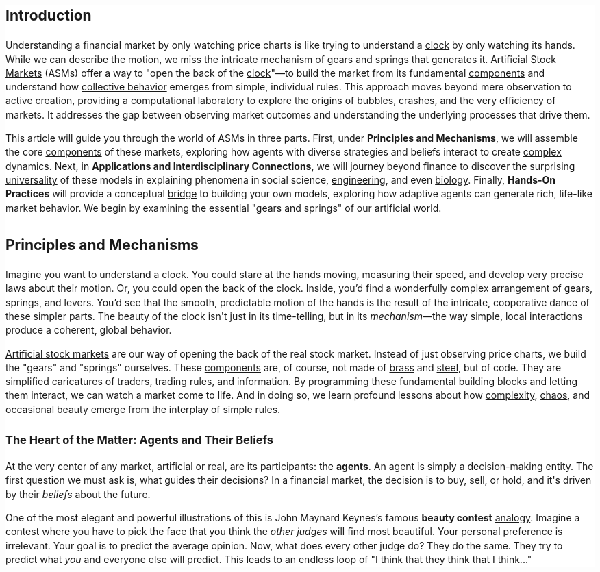 ## Introduction
Understanding a financial market by only watching price charts is like trying to understand a [clock](@article_id:177909) by only watching its hands. While we can describe the motion, we miss the intricate mechanism of gears and springs that generates it. [Artificial Stock Markets](@article_id:142840) (ASMs) offer a way to "open the back of the [clock](@article_id:177909)"—to build the market from its fundamental [components](@article_id:152417) and understand how [collective behavior](@article_id:146002) emerges from simple, individual rules. This approach moves beyond mere observation to active creation, providing a [computational laboratory](@article_id:147235) to explore the origins of bubbles, crashes, and the very [efficiency](@article_id:165255) of markets. It addresses the gap between observing market outcomes and understanding the underlying processes that drive them.

This article will guide you through the world of ASMs in three parts. First, under **Principles and Mechanisms**, we will assemble the core [components](@article_id:152417) of these markets, exploring how agents with diverse strategies and beliefs interact to create [complex dynamics](@article_id:170698). Next, in **Applications and Interdisciplinary [Connections](@article_id:193345)**, we will journey beyond [finance](@article_id:144433) to discover the surprising [universality](@article_id:139254) of these models in explaining phenomena in social science, [engineering](@article_id:275179), and even [biology](@article_id:276078). Finally, **Hands-On Practices** will provide a conceptual [bridge](@article_id:264840) to building your own models, exploring how adaptive agents can generate rich, life-like market behavior. We begin by examining the essential "gears and springs" of our artificial world.

## Principles and Mechanisms

Imagine you want to understand a [clock](@article_id:177909). You could stare at the hands moving, measuring their speed, and develop very precise laws about their motion. Or, you could open the back of the [clock](@article_id:177909). Inside, you’d find a wonderfully complex arrangement of gears, springs, and levers. You’d see that the smooth, predictable motion of the hands is the result of the intricate, cooperative dance of these simpler parts. The beauty of the [clock](@article_id:177909) isn't just in its time-telling, but in its *mechanism*—the way simple, local interactions produce a coherent, global behavior.

[Artificial stock markets](@article_id:142840) are our way of opening the back of the real stock market. Instead of just observing price charts, we build the "gears" and "springs" ourselves. These [components](@article_id:152417) are, of course, not made of [brass](@article_id:141047) and [steel](@article_id:138805), but of code. They are simplified caricatures of traders, trading rules, and information. By programming these fundamental building blocks and letting them interact, we can watch a market come to life. And in doing so, we learn profound lessons about how [complexity](@article_id:265609), [chaos](@article_id:274809), and occasional beauty emerge from the interplay of simple rules.

### The Heart of the Matter: Agents and Their Beliefs

At the very [center](@article_id:265330) of any market, artificial or real, are its participants: the **agents**. An agent is simply a [decision-making](@article_id:137659) entity. The first question we must ask is, what guides their decisions? In a financial market, the decision is to buy, sell, or hold, and it's driven by their *beliefs* about the future.

One of the most elegant and powerful illustrations of this is John Maynard Keynes’s famous **beauty contest** [analogy](@article_id:149240). Imagine a contest where you have to pick the face that you think the *other judges* will find most beautiful. Your personal preference is irrelevant. Your goal is to predict the average opinion. Now, what does every other judge do? They do the same. They try to predict what *you* and everyone else will predict. This leads to an endless loop of "I think that they think that I think..."
